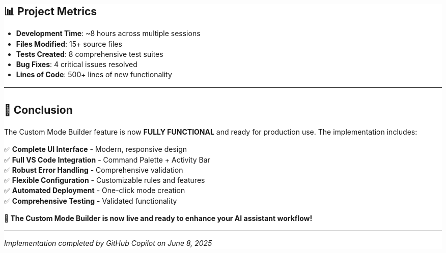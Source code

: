 
## 📊 Project Metrics

- **Development Time**: ~8 hours across multiple sessions
- **Files Modified**: 15+ source files
- **Tests Created**: 8 comprehensive test suites
- **Bug Fixes**: 4 critical issues resolved
- **Lines of Code**: 500+ lines of new functionality

---

## 🏁 Conclusion

The Custom Mode Builder feature is now **FULLY FUNCTIONAL** and ready for production use. The implementation includes:

✅ **Complete UI Interface** - Modern, responsive design  
✅ **Full VS Code Integration** - Command Palette + Activity Bar  
✅ **Robust Error Handling** - Comprehensive validation  
✅ **Flexible Configuration** - Customizable rules and features  
✅ **Automated Deployment** - One-click mode creation  
✅ **Comprehensive Testing** - Validated functionality  

**🎉 The Custom Mode Builder is now live and ready to enhance your AI assistant workflow!**

---

*Implementation completed by GitHub Copilot on June 8, 2025*
